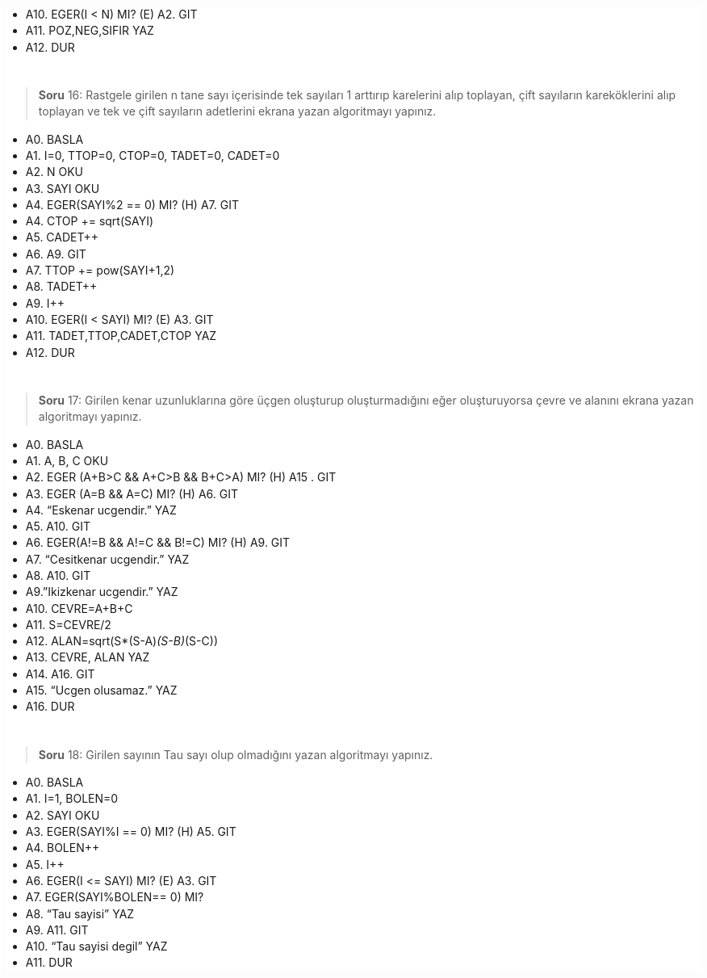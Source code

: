 - A10. EGER(I < N) MI? (E) A2. GIT
- A11. POZ,NEG,SIFIR YAZ
- A12. DUR

# 
> **Soru** 16: Rastgele girilen n tane sayı içerisinde tek sayıları 1 arttırıp karelerini alıp toplayan, çift sayıların kareköklerini alıp toplayan ve tek ve çift sayıların adetlerini ekrana yazan algoritmayı yapınız.
- A0. BASLA
- A1. I=0, TTOP=0, CTOP=0, TADET=0, CADET=0
- A2. N OKU
- A3. SAYI OKU
- A4. EGER(SAYI%2 == 0) MI? (H) A7. GIT
- A4. CTOP += sqrt(SAYI)
- A5. CADET++
- A6. A9. GIT
- A7. TTOP += pow(SAYI+1,2)
- A8. TADET++
- A9. I++
- A10. EGER(I < SAYI) MI? (E) A3. GIT
- A11. TADET,TTOP,CADET,CTOP YAZ
- A12. DUR

# 
> **Soru** 17: Girilen kenar uzunluklarına göre üçgen oluşturup oluşturmadığını eğer oluşturuyorsa çevre ve alanını ekrana yazan algoritmayı yapınız.
- A0. BASLA
- A1. A, B, C OKU
- A2. EGER (A+B>C && A+C>B && B+C>A) MI? (H) A15 . GIT
- A3. EGER (A=B && A=C) MI? (H) A6. GIT
- A4. “Eskenar ucgendir.” YAZ
- A5. A10. GIT
- A6. EGER(A!=B && A!=C && B!=C) MI? (H) A9. GIT
- A7. “Cesitkenar ucgendir.” YAZ
- A8. A10. GIT
- A9.”Ikizkenar ucgendir.” YAZ
- A10. CEVRE=A+B+C
- A11. S=CEVRE/2
- A12. ALAN=sqrt(S*(S-A)*(S-B)*(S-C))
- A13. CEVRE, ALAN YAZ
- A14. A16. GIT
- A15. “Ucgen olusamaz.” YAZ
- A16. DUR

# 
> **Soru** 18: Girilen sayının Tau sayı olup olmadığını yazan algoritmayı yapınız.
- A0. BASLA
- A1. I=1, BOLEN=0
- A2. SAYI OKU
- A3. EGER(SAYI%I == 0) MI? (H) A5. GIT
- A4. BOLEN++
- A5. I++
- A6. EGER(I <= SAYI) MI? (E) A3. GIT
- A7. EGER(SAYI%BOLEN== 0) MI?
- A8. “Tau sayisi” YAZ
- A9. A11. GIT
- A10. “Tau sayisi degil” YAZ
- A11. DUR
